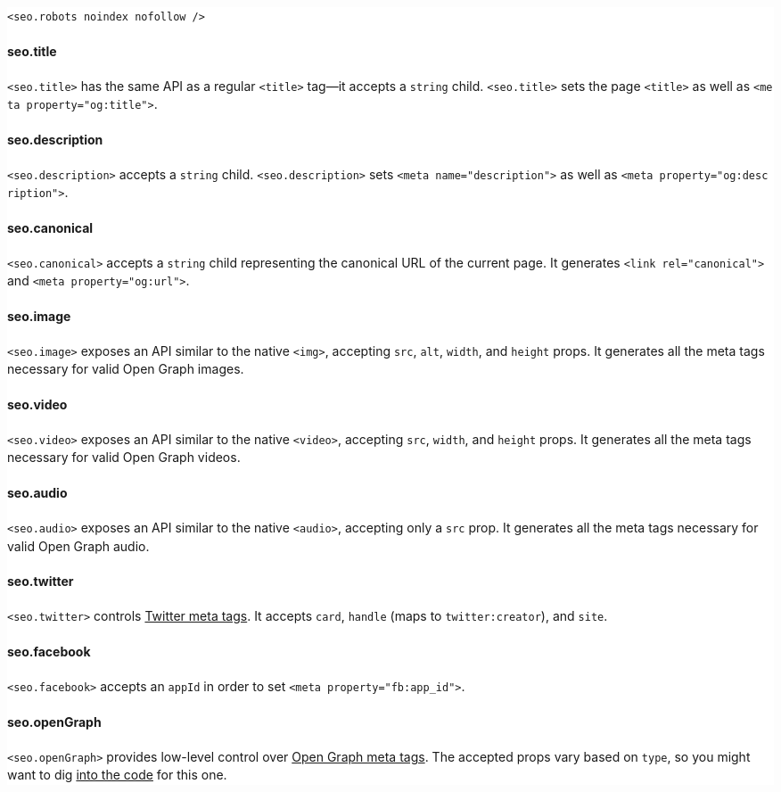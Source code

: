   ```tsx
  <seo.robots noindex nofollow />
  ```

  #### seo.title

  `<seo.title>` has the same API as a regular `<title>` tag—it accepts a `string` child. `<seo.title>` sets the page `<title>` as well as `<meta property="og:title">`.

  #### seo.description

  `<seo.description>` accepts a `string` child. `<seo.description>` sets `<meta name="description">` as well as `<meta property="og:description">`.

  #### seo.canonical

  `<seo.canonical>` accepts a `string` child representing the canonical URL of the current page. It generates `<link rel="canonical">` and `<meta property="og:url">`.

  #### seo.image

  `<seo.image>` exposes an API similar to the native `<img>`, accepting `src`, `alt`, `width`, and `height` props. It generates all the meta tags necessary for valid Open Graph images.

  #### seo.video

  `<seo.video>` exposes an API similar to the native `<video>`, accepting `src`, `width`, and `height` props. It generates all the meta tags necessary for valid Open Graph videos.

  #### seo.audio

  `<seo.audio>` exposes an API similar to the native `<audio>`, accepting only a `src` prop. It generates all the meta tags necessary for valid Open Graph audio.

  #### seo.twitter

  `<seo.twitter>` controls [Twitter meta tags](https://developer.twitter.com/en/docs/twitter-for-websites/cards/overview/markup). It accepts `card`, `handle` (maps to `twitter:creator`), and `site`.

  #### seo.facebook

  `<seo.facebook>` accepts an `appId` in order to set `<meta property="fb:app_id">`.

  #### seo.openGraph

  `<seo.openGraph>` provides low-level control over [Open Graph meta tags](https://ogp.me/). The accepted props vary based on `type`, so you might want to dig [into the code](https://github.com/natemoo-re/microsite/blob/8c0599f8c05da3214534b864c536a2614a89fb7f/src/head.tsx#L14) for this one.

